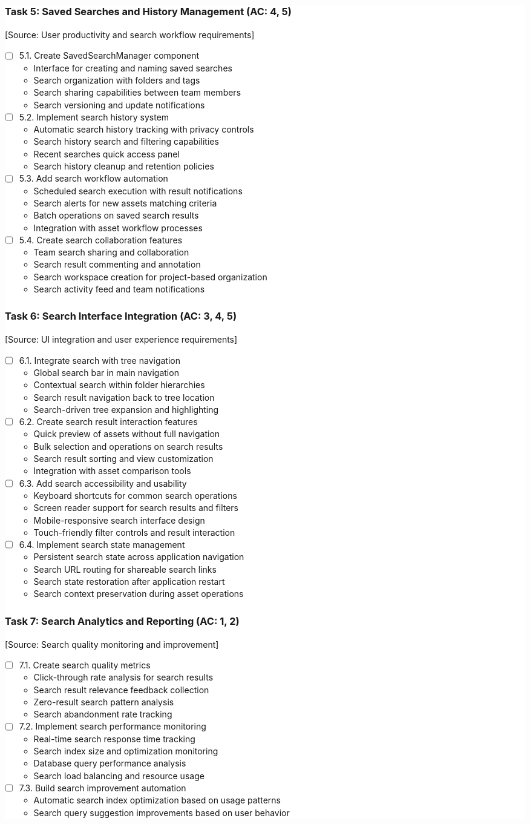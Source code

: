 ### Task 5: Saved Searches and History Management (AC: 4, 5)
[Source: User productivity and search workflow requirements]
- [ ] 5.1. Create SavedSearchManager component
  - Interface for creating and naming saved searches
  - Search organization with folders and tags
  - Search sharing capabilities between team members
  - Search versioning and update notifications
- [ ] 5.2. Implement search history system
  - Automatic search history tracking with privacy controls
  - Search history search and filtering capabilities
  - Recent searches quick access panel
  - Search history cleanup and retention policies
- [ ] 5.3. Add search workflow automation
  - Scheduled search execution with result notifications
  - Search alerts for new assets matching criteria
  - Batch operations on saved search results
  - Integration with asset workflow processes
- [ ] 5.4. Create search collaboration features
  - Team search sharing and collaboration
  - Search result commenting and annotation
  - Search workspace creation for project-based organization
  - Search activity feed and team notifications

### Task 6: Search Interface Integration (AC: 3, 4, 5)
[Source: UI integration and user experience requirements]
- [ ] 6.1. Integrate search with tree navigation
  - Global search bar in main navigation
  - Contextual search within folder hierarchies
  - Search result navigation back to tree location
  - Search-driven tree expansion and highlighting
- [ ] 6.2. Create search result interaction features
  - Quick preview of assets without full navigation
  - Bulk selection and operations on search results
  - Search result sorting and view customization
  - Integration with asset comparison tools
- [ ] 6.3. Add search accessibility and usability
  - Keyboard shortcuts for common search operations
  - Screen reader support for search results and filters
  - Mobile-responsive search interface design
  - Touch-friendly filter controls and result interaction
- [ ] 6.4. Implement search state management
  - Persistent search state across application navigation
  - Search URL routing for shareable search links
  - Search state restoration after application restart
  - Search context preservation during asset operations

### Task 7: Search Analytics and Reporting (AC: 1, 2)
[Source: Search quality monitoring and improvement]
- [ ] 7.1. Create search quality metrics
  - Click-through rate analysis for search results
  - Search result relevance feedback collection
  - Zero-result search pattern analysis
  - Search abandonment rate tracking
- [ ] 7.2. Implement search performance monitoring
  - Real-time search response time tracking
  - Search index size and optimization monitoring
  - Database query performance analysis
  - Search load balancing and resource usage
- [ ] 7.3. Build search improvement automation
  - Automatic search index optimization based on usage patterns
  - Search query suggestion improvements based on user behavior